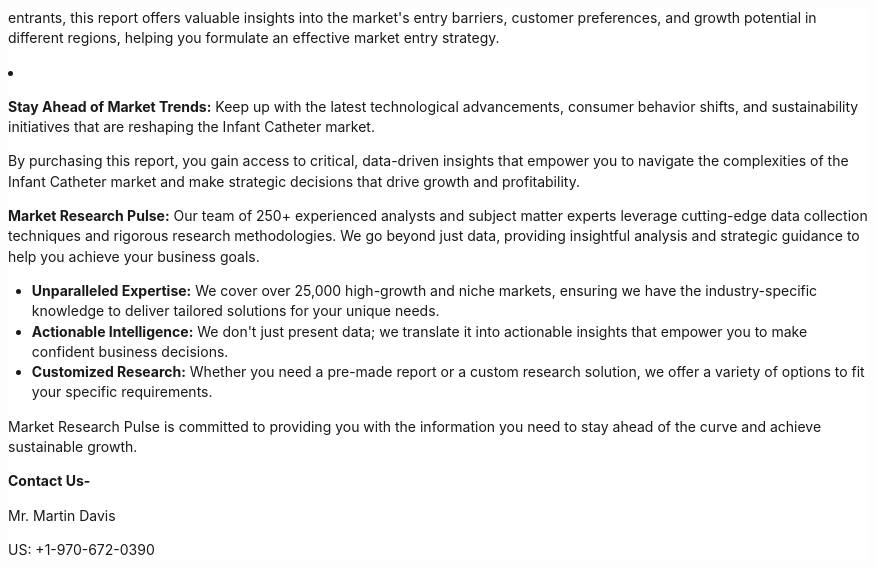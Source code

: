 entrants, this report offers valuable insights into the market's entry barriers, customer preferences, and growth potential in different regions, helping you formulate an effective market entry strategy.</p></li><li><p><strong>Stay Ahead of Market Trends:</strong> Keep up with the latest technological advancements, consumer behavior shifts, and sustainability initiatives that are reshaping the Infant Catheter market.</p></li></ol><p>By purchasing this report, you gain access to critical, data-driven insights that empower you to navigate the complexities of the Infant Catheter market and make strategic decisions that drive growth and profitability.</p><p><strong>Market Research Pulse:</strong>&nbsp;Our team of 250+ experienced analysts and subject matter experts leverage cutting-edge data collection techniques and rigorous research methodologies. We go beyond just data, providing insightful analysis and strategic guidance to help you achieve your business goals.</p><ul><li><strong>Unparalleled Expertise:</strong>&nbsp;We cover over 25,000 high-growth and niche markets, ensuring we have the industry-specific knowledge to deliver tailored solutions for your unique needs.</li><li><strong>Actionable Intelligence:</strong>&nbsp;We don't just present data; we translate it into actionable insights that empower you to make confident business decisions.</li><li><strong>Customized Research:</strong>&nbsp;Whether you need a pre-made report or a custom research solution, we offer a variety of options to fit your specific requirements.</li></ul><p>Market Research Pulse is committed to providing you with the information you need to stay ahead of the curve and achieve sustainable growth.</p><p><strong>Contact Us-</strong></p><p>Mr. Martin Davis</p><p>US: +1-970-672-0390</p>
